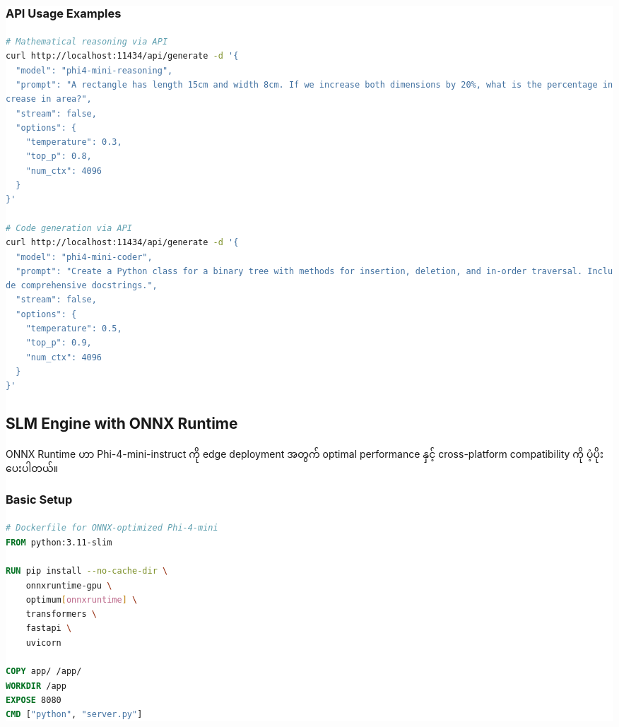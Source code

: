 ### API Usage Examples

```bash
# Mathematical reasoning via API
curl http://localhost:11434/api/generate -d '{
  "model": "phi4-mini-reasoning",
  "prompt": "A rectangle has length 15cm and width 8cm. If we increase both dimensions by 20%, what is the percentage increase in area?",
  "stream": false,
  "options": {
    "temperature": 0.3,
    "top_p": 0.8,
    "num_ctx": 4096
  }
}'

# Code generation via API
curl http://localhost:11434/api/generate -d '{
  "model": "phi4-mini-coder",
  "prompt": "Create a Python class for a binary tree with methods for insertion, deletion, and in-order traversal. Include comprehensive docstrings.",
  "stream": false,
  "options": {
    "temperature": 0.5,
    "top_p": 0.9,
    "num_ctx": 4096
  }
}'
```

## SLM Engine with ONNX Runtime

ONNX Runtime ဟာ Phi-4-mini-instruct ကို edge deployment အတွက် optimal performance နှင့် cross-platform compatibility ကို ပံ့ပိုးပေးပါတယ်။

### Basic Setup

```dockerfile
# Dockerfile for ONNX-optimized Phi-4-mini
FROM python:3.11-slim

RUN pip install --no-cache-dir \
    onnxruntime-gpu \
    optimum[onnxruntime] \
    transformers \
    fastapi \
    uvicorn

COPY app/ /app/
WORKDIR /app
EXPOSE 8080
CMD ["python", "server.py"]
```
